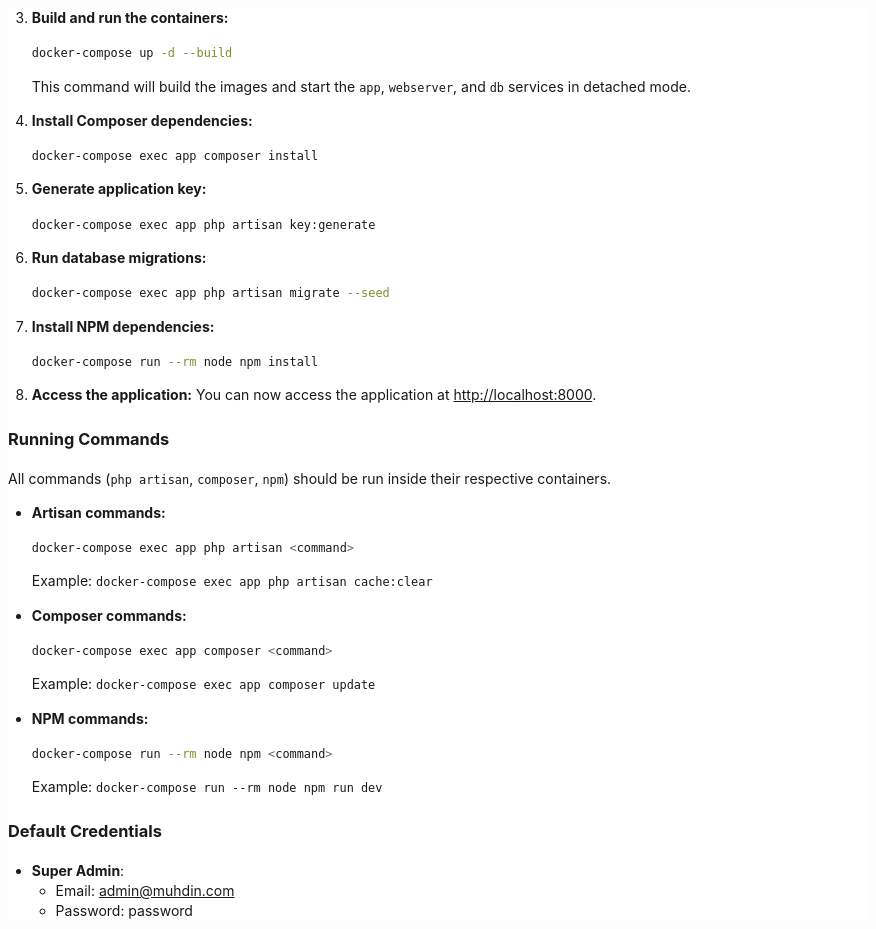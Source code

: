3.  **Build and run the containers:**
    ```bash
    docker-compose up -d --build
    ```
    This command will build the images and start the `app`, `webserver`, and `db` services in detached mode.

4.  **Install Composer dependencies:**
    ```bash
    docker-compose exec app composer install
    ```

5.  **Generate application key:**
    ```bash
    docker-compose exec app php artisan key:generate
    ```

6.  **Run database migrations:**
    ```bash
    docker-compose exec app php artisan migrate --seed
    ```

7.  **Install NPM dependencies:**
    ```bash
    docker-compose run --rm node npm install
    ```

8.  **Access the application:**
    You can now access the application at [http://localhost:8000](http://localhost:8000).

### Running Commands

All commands (`php artisan`, `composer`, `npm`) should be run inside their respective containers.

-   **Artisan commands:**
    ```bash
    docker-compose exec app php artisan <command>
    ```
    Example: `docker-compose exec app php artisan cache:clear`

-   **Composer commands:**
    ```bash
    docker-compose exec app composer <command>
    ```
    Example: `docker-compose exec app composer update`

-   **NPM commands:**
    ```bash
    docker-compose run --rm node npm <command>
    ```
    Example: `docker-compose run --rm node npm run dev`

### Default Credentials

- **Super Admin**:
  - Email: admin@muhdin.com
  - Password: password
